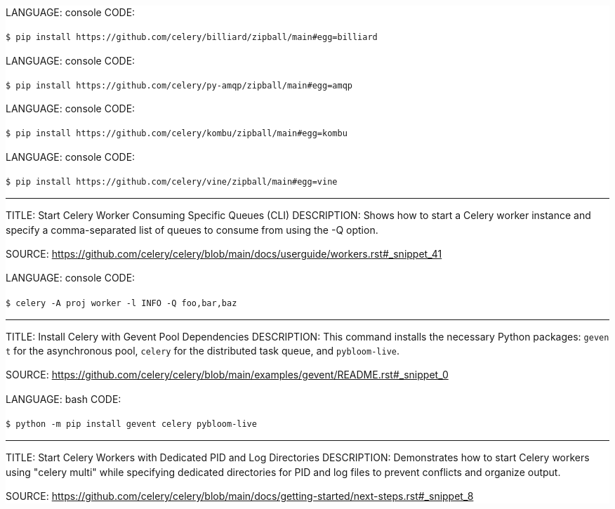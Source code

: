 LANGUAGE: console
CODE:
```
$ pip install https://github.com/celery/billiard/zipball/main#egg=billiard
```

LANGUAGE: console
CODE:
```
$ pip install https://github.com/celery/py-amqp/zipball/main#egg=amqp
```

LANGUAGE: console
CODE:
```
$ pip install https://github.com/celery/kombu/zipball/main#egg=kombu
```

LANGUAGE: console
CODE:
```
$ pip install https://github.com/celery/vine/zipball/main#egg=vine
```

----------------------------------------

TITLE: Start Celery Worker Consuming Specific Queues (CLI)
DESCRIPTION: Shows how to start a Celery worker instance and specify a comma-separated list of queues to consume from using the -Q option.

SOURCE: https://github.com/celery/celery/blob/main/docs/userguide/workers.rst#_snippet_41

LANGUAGE: console
CODE:
```
$ celery -A proj worker -l INFO -Q foo,bar,baz
```

----------------------------------------

TITLE: Install Celery with Gevent Pool Dependencies
DESCRIPTION: This command installs the necessary Python packages: `gevent` for the asynchronous pool, `celery` for the distributed task queue, and `pybloom-live`.

SOURCE: https://github.com/celery/celery/blob/main/examples/gevent/README.rst#_snippet_0

LANGUAGE: bash
CODE:
```
$ python -m pip install gevent celery pybloom-live
```

----------------------------------------

TITLE: Start Celery Workers with Dedicated PID and Log Directories
DESCRIPTION: Demonstrates how to start Celery workers using "celery multi" while specifying dedicated directories for PID and log files to prevent conflicts and organize output.

SOURCE: https://github.com/celery/celery/blob/main/docs/getting-started/next-steps.rst#_snippet_8
